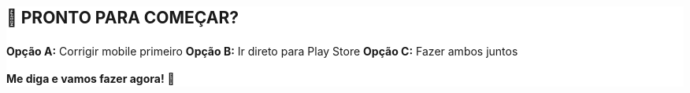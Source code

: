 
## 🚀 PRONTO PARA COMEÇAR?

**Opção A:** Corrigir mobile primeiro
**Opção B:** Ir direto para Play Store
**Opção C:** Fazer ambos juntos

**Me diga e vamos fazer agora!** 💪
